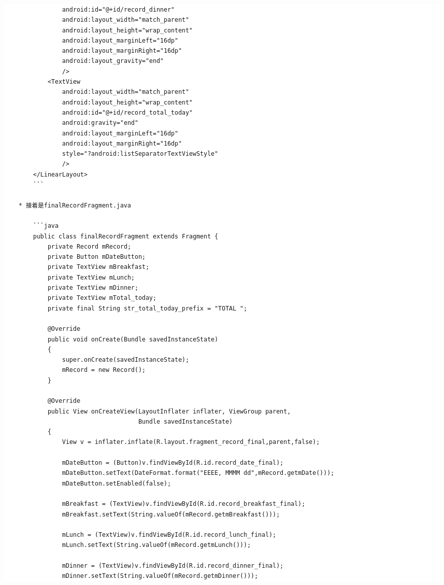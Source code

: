 			        android:id="@+id/record_dinner"
			        android:layout_width="match_parent"
			        android:layout_height="wrap_content"
			        android:layout_marginLeft="16dp"
			        android:layout_marginRight="16dp"
			        android:layout_gravity="end"
			        />
			    <TextView
			        android:layout_width="match_parent"
			        android:layout_height="wrap_content"
			        android:id="@+id/record_total_today"
			        android:gravity="end"
					android:layout_marginLeft="16dp"
			        android:layout_marginRight="16dp"
			        style="?android:listSeparatorTextViewStyle"
			        />
			</LinearLayout>
			```

		* 接着是finalRecordFragment.java

			```java
			public class finalRecordFragment extends Fragment {
			    private Record mRecord;
			    private Button mDateButton;
			    private TextView mBreakfast;
			    private TextView mLunch;
			    private TextView mDinner;
			    private TextView mTotal_today;
			    private final String str_total_today_prefix = "TOTAL ";

			    @Override
			    public void onCreate(Bundle savedInstanceState)
			    {
			        super.onCreate(savedInstanceState);
			        mRecord = new Record();
			    }

			    @Override
			    public View onCreateView(LayoutInflater inflater, ViewGroup parent,
			                             Bundle savedInstanceState)
			    {
			        View v = inflater.inflate(R.layout.fragment_record_final,parent,false);

			        mDateButton = (Button)v.findViewById(R.id.record_date_final);
			        mDateButton.setText(DateFormat.format("EEEE, MMMM dd",mRecord.getmDate()));
			        mDateButton.setEnabled(false);

			        mBreakfast = (TextView)v.findViewById(R.id.record_breakfast_final);
			        mBreakfast.setText(String.valueOf(mRecord.getmBreakfast()));

			        mLunch = (TextView)v.findViewById(R.id.record_lunch_final);
			        mLunch.setText(String.valueOf(mRecord.getmLunch()));

			        mDinner = (TextView)v.findViewById(R.id.record_dinner_final);
			        mDinner.setText(String.valueOf(mRecord.getmDinner()));
